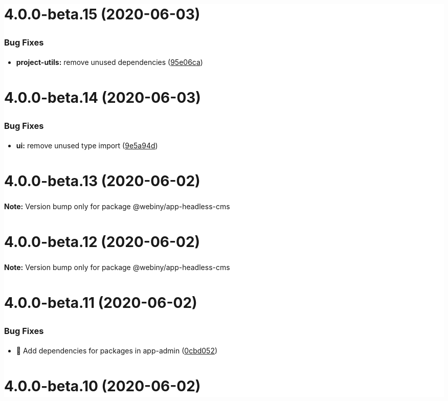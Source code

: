 



# 4.0.0-beta.15 (2020-06-03)


### Bug Fixes

* **project-utils:** remove unused dependencies ([95e06ca](https://github.com/webiny/webiny-js/commit/95e06ca58d88131af665a59041e4355ce1ad16d8))





# 4.0.0-beta.14 (2020-06-03)


### Bug Fixes

* **ui:** remove unused type import ([9e5a94d](https://github.com/webiny/webiny-js/commit/9e5a94d7b6bb4cb7c44b84c876dd130ec05f6507))





# 4.0.0-beta.13 (2020-06-02)

**Note:** Version bump only for package @webiny/app-headless-cms





# 4.0.0-beta.12 (2020-06-02)

**Note:** Version bump only for package @webiny/app-headless-cms





# 4.0.0-beta.11 (2020-06-02)


### Bug Fixes

* 🐛  Add dependencies for packages in app-admin ([0cbd052](https://github.com/webiny/webiny-js/commit/0cbd0526d90bba17f0ef5b00b29a35d84bbd831a))





# 4.0.0-beta.10 (2020-06-02)

